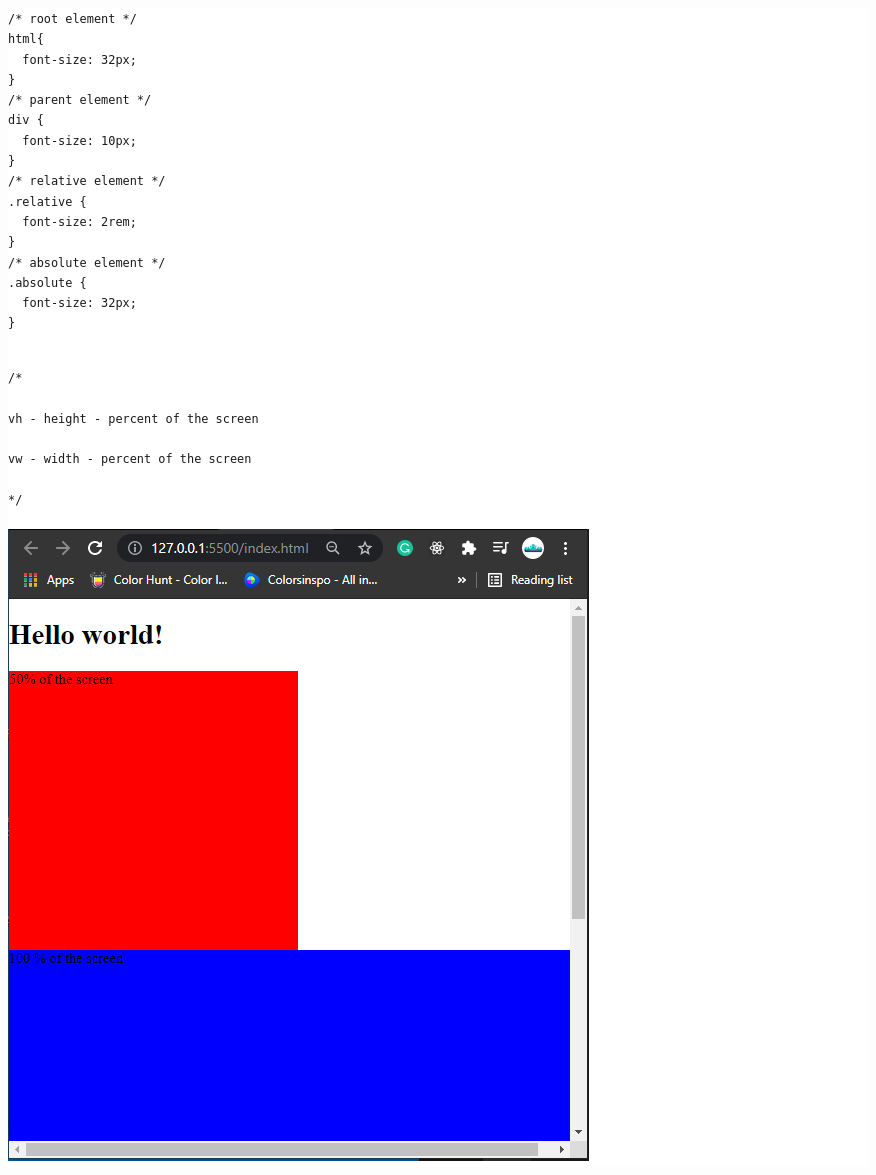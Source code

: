 
```
/* root element */
html{
  font-size: 32px;
}
/* parent element */
div {
  font-size: 10px;
}
/* relative element */
.relative {
  font-size: 2rem;
}
/* absolute element */
.absolute {
  font-size: 32px;
}

```

<code>
/* <br>
vh - height - percent of the screen<br>
vw - width - percent of the screen<br>
*/
</code> <br>
<img src="./img/screenview.PNG">
